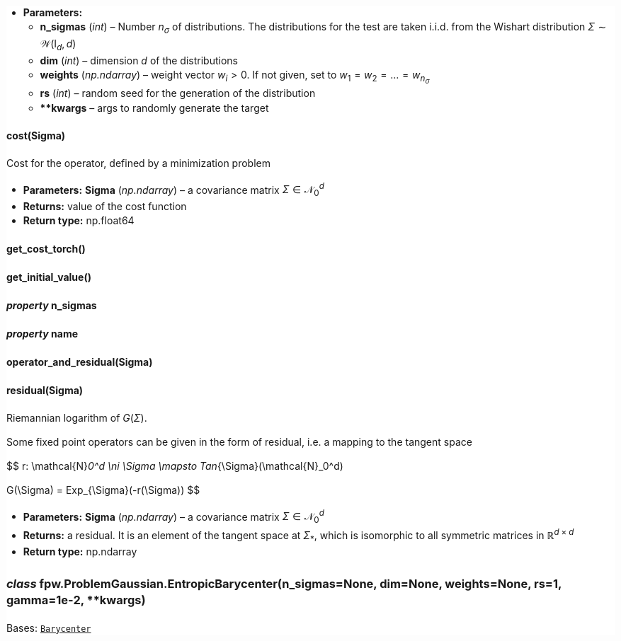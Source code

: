 * **Parameters:**
  * **n_sigmas** (*int*) – Number $n_\sigma$ of distributions. The distributions for the test are taken i.i.d. from the Wishart distribution $\Sigma \sim \mathcal{W}(\operatorname{I}_d, d)$
  * **dim** (*int*) – dimension $d$ of the distributions
  * **weights** (*np.ndarray*) – weight vector $w_i > 0$. If not given, set to $w_1 = w_2 = \dots = w_{n_\sigma}$
  * **rs** (*int*) – random seed for the generation of the distribution
  * **\*\*kwargs** – args to randomly generate the target

#### cost(Sigma)

Cost for the operator, defined by a minimization problem

* **Parameters:**
  **Sigma** (*np.ndarray*) – a covariance matrix $\Sigma \in \mathcal{N}_0^d$
* **Returns:**
  value of the cost function
* **Return type:**
  np.float64

#### get_cost_torch()

#### get_initial_value()

#### *property* n_sigmas

#### *property* name

#### operator_and_residual(Sigma)

#### residual(Sigma)

Riemannian logarithm of $G(\Sigma)$.

Some fixed point operators can be given in the form of residual, i.e. a mapping to the tangent space

$$
r: \mathcal{N}_0^d \ni \Sigma \mapsto Tan_{\Sigma}(\mathcal{N}_0^d)

G(\Sigma) = Exp_{\Sigma}(-r(\Sigma))
$$

* **Parameters:**
  **Sigma** (*np.ndarray*) – a covariance matrix $\Sigma \in \mathcal{N}_0^d$
* **Returns:**
  a residual. It is an element of the tangent space at $\Sigma_*$, which is isomorphic to all symmetric matrices in $\mathbb{R}^{d\times d}$
* **Return type:**
  np.ndarray

### *class* fpw.ProblemGaussian.EntropicBarycenter(n_sigmas=None, dim=None, weights=None, rs=1, gamma=1e-2, \*\*kwargs)

Bases: [`Barycenter`](#fpw.ProblemGaussian.Barycenter)
